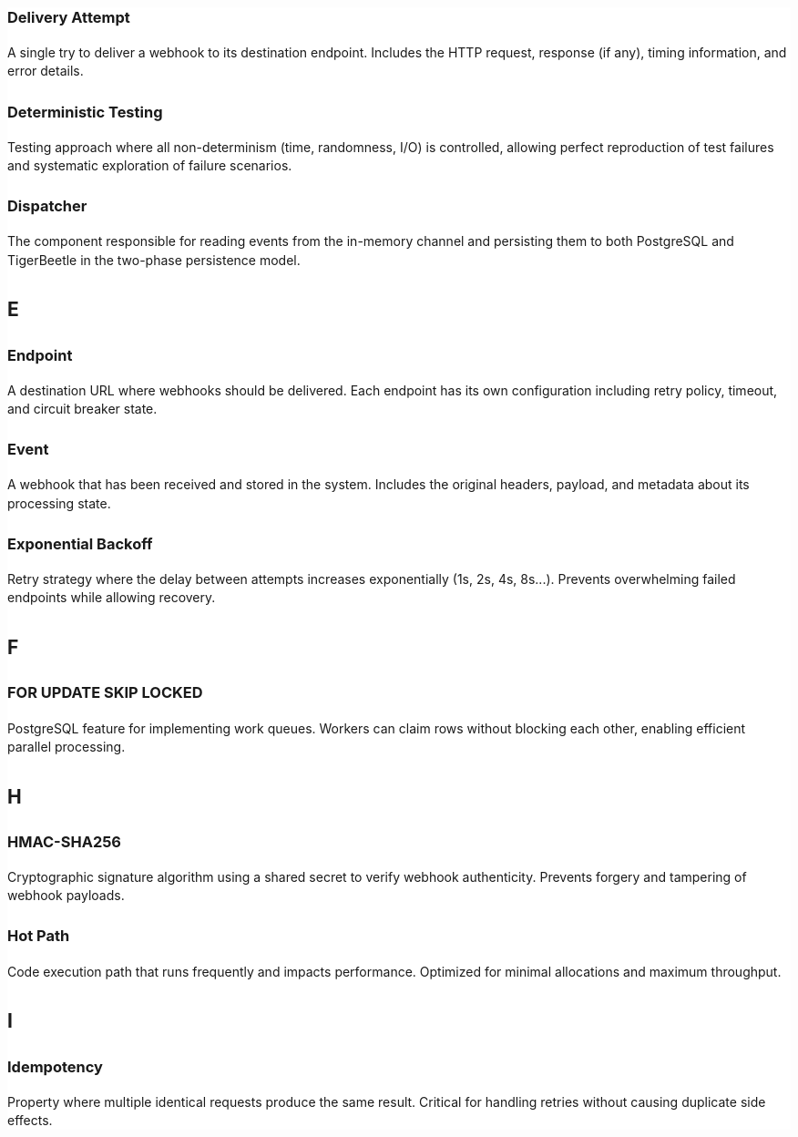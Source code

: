 ### Delivery Attempt
A single try to deliver a webhook to its destination endpoint. Includes the HTTP request, response (if any), timing information, and error details.

### Deterministic Testing
Testing approach where all non-determinism (time, randomness, I/O) is controlled, allowing perfect reproduction of test failures and systematic exploration of failure scenarios.

### Dispatcher
The component responsible for reading events from the in-memory channel and persisting them to both PostgreSQL and TigerBeetle in the two-phase persistence model.

## E

### Endpoint
A destination URL where webhooks should be delivered. Each endpoint has its own configuration including retry policy, timeout, and circuit breaker state.

### Event
A webhook that has been received and stored in the system. Includes the original headers, payload, and metadata about its processing state.

### Exponential Backoff
Retry strategy where the delay between attempts increases exponentially (1s, 2s, 4s, 8s...). Prevents overwhelming failed endpoints while allowing recovery.

## F

### FOR UPDATE SKIP LOCKED
PostgreSQL feature for implementing work queues. Workers can claim rows without blocking each other, enabling efficient parallel processing.

## H

### HMAC-SHA256
Cryptographic signature algorithm using a shared secret to verify webhook authenticity. Prevents forgery and tampering of webhook payloads.

### Hot Path
Code execution path that runs frequently and impacts performance. Optimized for minimal allocations and maximum throughput.

## I

### Idempotency
Property where multiple identical requests produce the same result. Critical for handling retries without causing duplicate side effects.
